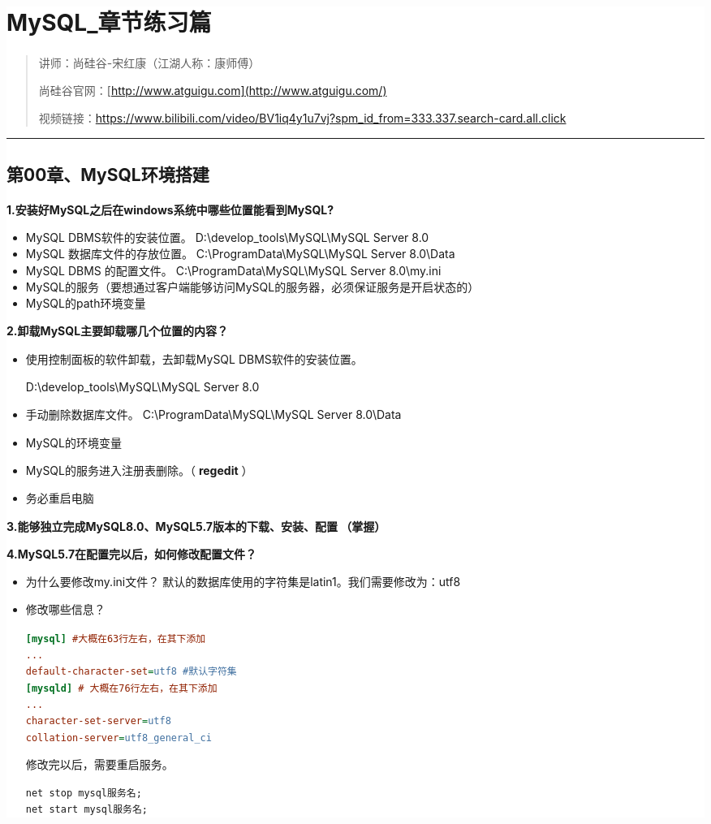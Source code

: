 # MySQL_章节练习篇

> 讲师：尚硅谷-宋红康（江湖人称：康师傅）
>
> 尚硅谷官网：[http://www.atguigu.com](http://www.atguigu.com/)
>
> 视频链接：https://www.bilibili.com/video/BV1iq4y1u7vj?spm_id_from=333.337.search-card.all.click

------

## 第00章、MySQL环境搭建

**1.安装好MySQL之后在windows系统中哪些位置能看到MySQL?**

- MySQL DBMS软件的安装位置。 D:\develop_tools\MySQL\MySQL Server 8.0
- MySQL 数据库文件的存放位置。 C:\ProgramData\MySQL\MySQL Server 8.0\Data
- MySQL DBMS 的配置文件。 C:\ProgramData\MySQL\MySQL Server 8.0\my.ini
- MySQL的服务（要想通过客户端能够访问MySQL的服务器，必须保证服务是开启状态的）
- MySQL的path环境变量

**2.卸载MySQL主要卸载哪几个位置的内容？**

- 使用控制面板的软件卸载，去卸载MySQL DBMS软件的安装位置。

  D:\develop_tools\MySQL\MySQL Server 8.0

- 手动删除数据库文件。 C:\ProgramData\MySQL\MySQL Server 8.0\Data
- MySQL的环境变量
- MySQL的服务进入注册表删除。（ **regedit** ）
- 务必重启电脑

**3.能够独立完成MySQL8.0、MySQL5.7版本的下载、安装、配置 （掌握）**

**4.MySQL5.7在配置完以后，如何修改配置文件？**

- 为什么要修改my.ini文件？ 默认的数据库使用的字符集是latin1。我们需要修改为：utf8

- 修改哪些信息？

  ```ini
  [mysql] #大概在63行左右，在其下添加
  ...
  default-character-set=utf8 #默认字符集
  [mysqld] # 大概在76行左右，在其下添加
  ...
  character-set-server=utf8
  collation-server=utf8_general_ci
  ```

  修改完以后，需要重启服务。

  ```shell
  net stop mysql服务名;
  net start mysql服务名;
  ```

